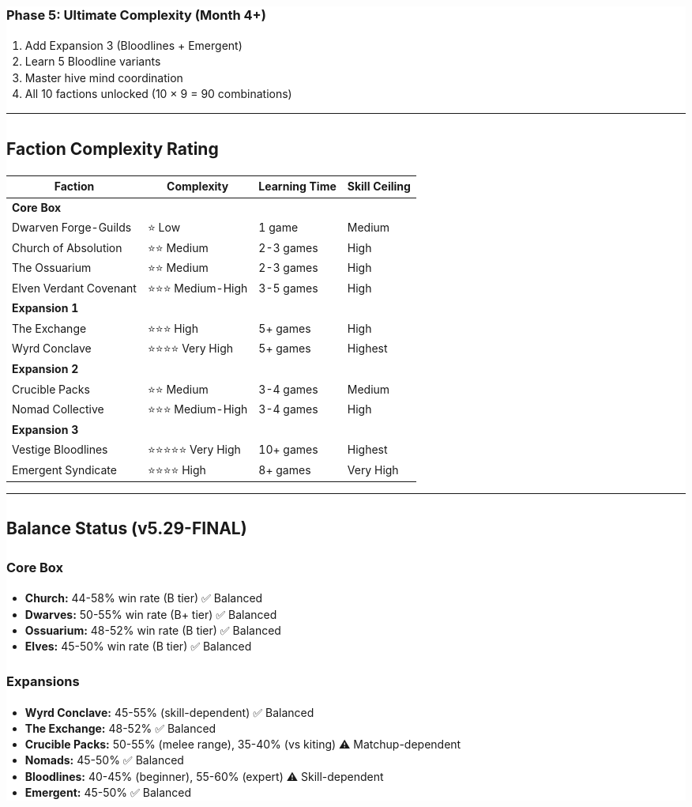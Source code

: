 ### Phase 5: Ultimate Complexity (Month 4+)
1. Add Expansion 3 (Bloodlines + Emergent)
2. Learn 5 Bloodline variants
3. Master hive mind coordination
4. All 10 factions unlocked (10 × 9 = 90 combinations)

---

## Faction Complexity Rating

| Faction | Complexity | Learning Time | Skill Ceiling |
|---------|------------|---------------|---------------|
| **Core Box** | | | |
| Dwarven Forge-Guilds | ⭐ Low | 1 game | Medium |
| Church of Absolution | ⭐⭐ Medium | 2-3 games | High |
| The Ossuarium | ⭐⭐ Medium | 2-3 games | High |
| Elven Verdant Covenant | ⭐⭐⭐ Medium-High | 3-5 games | High |
| **Expansion 1** | | | |
| The Exchange | ⭐⭐⭐ High | 5+ games | High |
| Wyrd Conclave | ⭐⭐⭐⭐ Very High | 5+ games | Highest |
| **Expansion 2** | | | |
| Crucible Packs | ⭐⭐ Medium | 3-4 games | Medium |
| Nomad Collective | ⭐⭐⭐ Medium-High | 3-4 games | High |
| **Expansion 3** | | | |
| Vestige Bloodlines | ⭐⭐⭐⭐⭐ Very High | 10+ games | Highest |
| Emergent Syndicate | ⭐⭐⭐⭐ High | 8+ games | Very High |

---

## Balance Status (v5.29-FINAL)

### Core Box
- **Church:** 44-58% win rate (B tier) ✅ Balanced
- **Dwarves:** 50-55% win rate (B+ tier) ✅ Balanced
- **Ossuarium:** 48-52% win rate (B tier) ✅ Balanced
- **Elves:** 45-50% win rate (B tier) ✅ Balanced

### Expansions
- **Wyrd Conclave:** 45-55% (skill-dependent) ✅ Balanced
- **The Exchange:** 48-52% ✅ Balanced
- **Crucible Packs:** 50-55% (melee range), 35-40% (vs kiting) ⚠️ Matchup-dependent
- **Nomads:** 45-50% ✅ Balanced
- **Bloodlines:** 40-45% (beginner), 55-60% (expert) ⚠️ Skill-dependent
- **Emergent:** 45-50% ✅ Balanced
